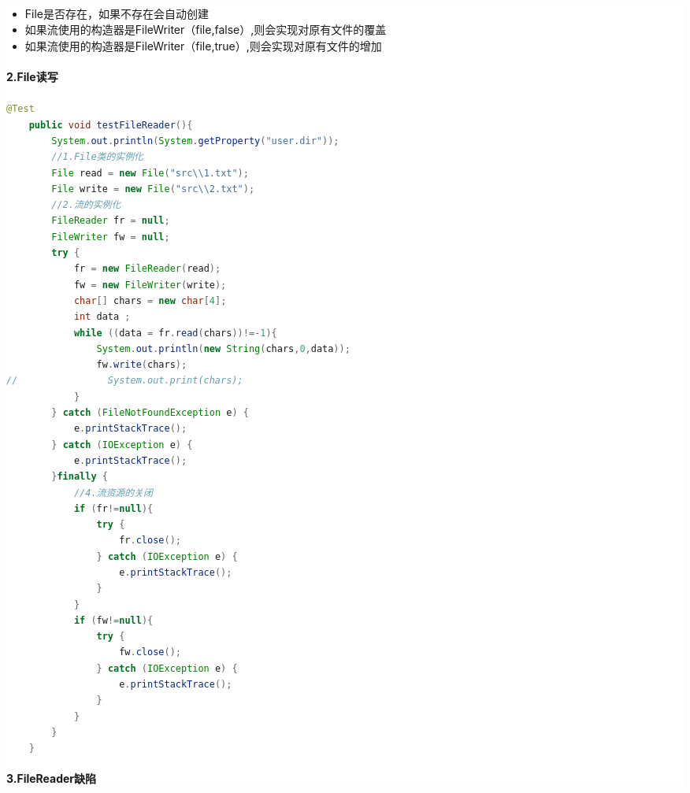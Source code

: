 * File是否存在，如果不存在会自动创建
* 如果流使用的构造器是FileWriter（file,false）,则会实现对原有文件的覆盖
* 如果流使用的构造器是FileWriter（file,true）,则会实现对原有文件的增加

#### 2.File读写

```java
@Test
    public void testFileReader(){
        System.out.println(System.getProperty("user.dir"));
        //1.File类的实例化
        File read = new File("src\\1.txt");
        File write = new File("src\\2.txt");
        //2.流的实例化
        FileReader fr = null;
        FileWriter fw = null;
        try {
            fr = new FileReader(read);
            fw = new FileWriter(write);
            char[] chars = new char[4];
            int data ;
            while ((data = fr.read(chars))!=-1){
                System.out.println(new String(chars,0,data));
                fw.write(chars);
//                System.out.print(chars);
            }
        } catch (FileNotFoundException e) {
            e.printStackTrace();
        } catch (IOException e) {
            e.printStackTrace();
        }finally {
            //4.流资源的关闭
            if (fr!=null){
                try {
                    fr.close();
                } catch (IOException e) {
                    e.printStackTrace();
                }
            }
            if (fw!=null){
                try {
                    fw.close();
                } catch (IOException e) {
                    e.printStackTrace();
                }
            }
        }
    }
```

#### 3.FileReader缺陷

